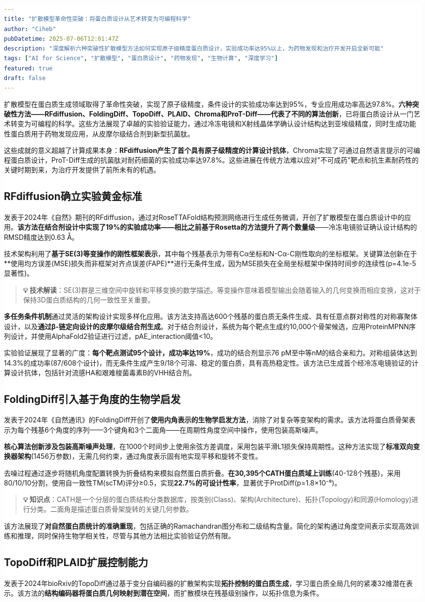 ```yaml
---
title: "扩散模型革命性突破：将蛋白质设计从艺术转变为可编程科学"
author: "Ciheb"
pubDatetime: 2025-07-06T12:01:47Z
description: "深度解析六种突破性扩散模型方法如何实现原子级精度蛋白质设计，实验成功率达95%以上，为药物发现和治疗开发开启全新可能"
tags: ["AI for Science", "扩散模型", "蛋白质设计", "药物发现", "生物计算", "深度学习"]
featured: true
draft: false
---
```


扩散模型在蛋白质生成领域取得了革命性突破，实现了原子级精度，条件设计的实验成功率达到95%，专业应用成功率高达97.8%。**六种突破性方法——RFdiffusion、FoldingDiff、TopoDiff、PLAID、Chroma和ProT-Diff——代表了不同的算法创新**，已将蛋白质设计从一门艺术转变为可编程的科学。这些方法展现了卓越的实验验证能力，通过冷冻电镜和X射线晶体学确认设计结构达到亚埃级精度，同时生成功能性蛋白质用于药物发现应用，从皮摩尔级结合剂到新型抗菌肽。

这些成就的意义超越了计算成果本身：**RFdiffusion产生了首个具有原子级精度的计算设计抗体**，Chroma实现了可通过自然语言提示的可编程蛋白质设计，ProT-Diff生成的抗菌肽对耐药细菌的实验成功率达97.8%。这些进展在传统方法难以应对"不可成药"靶点和抗生素耐药性的关键时期到来，为治疗开发提供了前所未有的机遇。

## RFdiffusion确立实验黄金标准

发表于2024年《自然》期刊的RFdiffusion，通过对RoseTTAFold结构预测网络进行生成任务微调，开创了扩散模型在蛋白质设计中的应用。**该方法在结合剂设计中实现了19%的实验成功率——相比之前基于Rosetta的方法提升了两个数量级**——冷冻电镜验证确认设计结构的RMSD精度达到0.63 Å。

技术架构利用了**基于SE(3)等变操作的刚性框架表示**，其中每个残基表示为带有Cα坐标和N-Cα-C刚性取向的坐标框架。关键算法创新在于**使用均方误差(MSE)损失而非框架对齐点误差(FAPE)**进行无条件生成，因为MSE损失在全局坐标框架中保持时间步的连续性(p=4.1e-5显著性)。

> **💡 技术解读**：SE(3)群是三维空间中旋转和平移变换的数学描述。等变操作意味着模型输出会随着输入的几何变换而相应变换，这对于保持3D蛋白质结构的几何一致性至关重要。

**多任务条件机制**通过灵活的架构设计实现多样化应用。该方法支持高达600个残基的蛋白质无条件生成、具有任意点群对称性的对称寡聚体设计，以及**通过β-链定向设计的皮摩尔级结合剂生成**。对于结合剂设计，系统为每个靶点生成约10,000个骨架候选，应用ProteinMPNN序列设计，并使用AlphaFold2验证进行过滤，pAE_interaction阈值<10。

实验验证展现了显著的广度：**每个靶点测试95个设计，成功率达19%**，成功的结合剂显示76 pM至中等nM的结合亲和力。对称组装体达到14.3%的成功率(87/608个设计)，而无条件生成产生9/18个可溶、稳定的蛋白质，具有高热稳定性。该方法已生成首个经冷冻电镜验证的计算设计抗体，包括针对流感HA和艰难梭菌毒素B的VHH结合剂。

## FoldingDiff引入基于角度的生物学启发

发表于2024年《自然通讯》的FoldingDiff开创了**使用内角表示的生物学启发方法**，消除了对复杂等变架构的需求。该方法将蛋白质骨架表示为每个残基6个角度的序列——3个键角和3个二面角——在周期性角度空间中操作，使用包装高斯噪声。

**核心算法创新涉及包装高斯噪声处理**，在1000个时间步上使用余弦方差调度，采用包装平滑L1损失保持周期性。这种方法实现了**标准双向变换器架构**(1456万参数)，无需几何约束，通过角度表示固有地实现平移和旋转不变性。

去噪过程通过逐步将随机角度配置转换为折叠结构来模拟自然蛋白质折叠。**在30,395个CATH蛋白质域上训练**(40-128个残基)，采用80/10/10分割，使用自一致性TM(scTM)评分≥0.5，实现**22.7%的可设计性率**，显著优于ProtDiff(p=1.8×10⁻⁸)。

> **💡 知识点**：CATH是一个分层的蛋白质结构分类数据库，按类别(Class)、架构(Architecture)、拓扑(Topology)和同源(Homology)进行分类。二面角是描述蛋白质骨架旋转的关键几何参数。

该方法展现了**对自然蛋白质统计的准确重现**，包括正确的Ramachandran图分布和二级结构含量。简化的架构通过角度空间表示实现高效训练和推理，同时保持生物学相关性，尽管与其他方法相比实验验证仍然有限。

## TopoDiff和PLAID扩展控制能力

发表于2024年bioRxiv的TopoDiff通过基于变分自编码器的扩散架构实现**拓扑控制的蛋白质生成**，学习蛋白质全局几何的紧凑32维潜在表示。该方法的**结构编码器将蛋白质几何映射到潜在空间**，而扩散模块在残基级别操作，以拓扑信息为条件。
